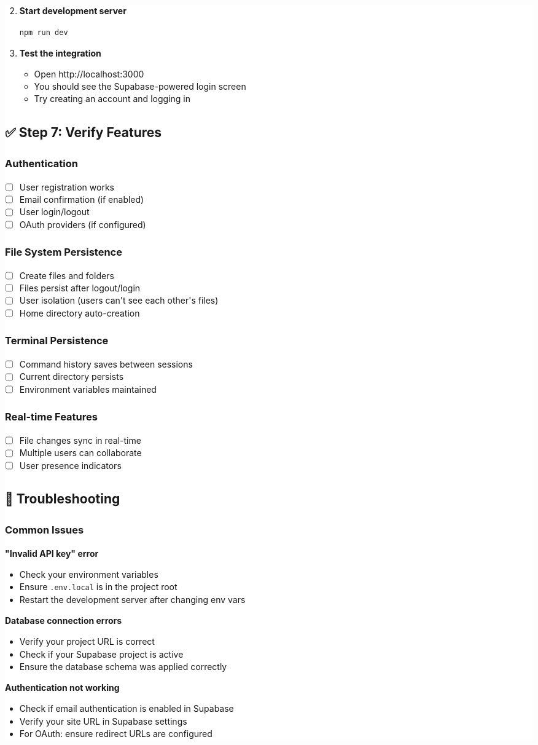 2. **Start development server**
   ```bash
   npm run dev
   ```

3. **Test the integration**
   - Open http://localhost:3000
   - You should see the Supabase-powered login screen
   - Try creating an account and logging in

## ✅ Step 7: Verify Features

### Authentication
- [ ] User registration works
- [ ] Email confirmation (if enabled)
- [ ] User login/logout
- [ ] OAuth providers (if configured)

### File System Persistence
- [ ] Create files and folders
- [ ] Files persist after logout/login
- [ ] User isolation (users can't see each other's files)
- [ ] Home directory auto-creation

### Terminal Persistence
- [ ] Command history saves between sessions
- [ ] Current directory persists
- [ ] Environment variables maintained

### Real-time Features
- [ ] File changes sync in real-time
- [ ] Multiple users can collaborate
- [ ] User presence indicators

## 🔧 Troubleshooting

### Common Issues

**"Invalid API key" error**
- Check your environment variables
- Ensure `.env.local` is in the project root
- Restart the development server after changing env vars

**Database connection errors**
- Verify your project URL is correct
- Check if your Supabase project is active
- Ensure the database schema was applied correctly

**Authentication not working**
- Check if email authentication is enabled in Supabase
- Verify your site URL in Supabase settings
- For OAuth: ensure redirect URLs are configured
